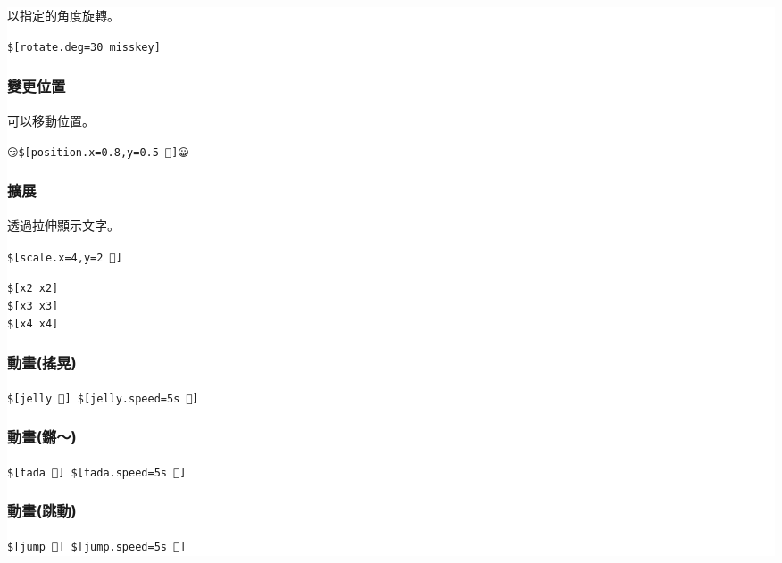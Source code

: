 以指定的角度旋轉。

```
$[rotate.deg=30 misskey]
```

<MfmPreview text="$[rotate.deg=30 misskey]"></MfmPreview>

### 變更位置

可以移動位置。

```
😏$[position.x=0.8,y=0.5 🍮]😀
```

<MfmPreview text="😏$[position.x=0.8,y=0.5 🍮]😀"></MfmPreview>

### 擴展

透過拉伸顯示文字。

```
$[scale.x=4,y=2 🍮]
```

<MfmPreview text="$[scale.x=4,y=2 🍮]"></MfmPreview>

```
$[x2 x2]
$[x3 x3]
$[x4 x4]
```

<MfmPreview text="$[x2 x2]
$[x3 x3]
$[x4 x4]"></MfmPreview>

### 動畫(搖晃)

```
$[jelly 🍮] $[jelly.speed=5s 🍮]
```

<MfmPreview text="$[x2 $[jelly 🍮] $[jelly.speed=5s 🍮]]"></MfmPreview>

### 動畫(鏘～)

```
$[tada 🍮] $[tada.speed=5s 🍮]
```

<MfmPreview text="$[x2 $[tada 🍮] $[tada.speed=5s 🍮]]"></MfmPreview>

### 動畫(跳動)

```
$[jump 🍮] $[jump.speed=5s 🍮]
```
